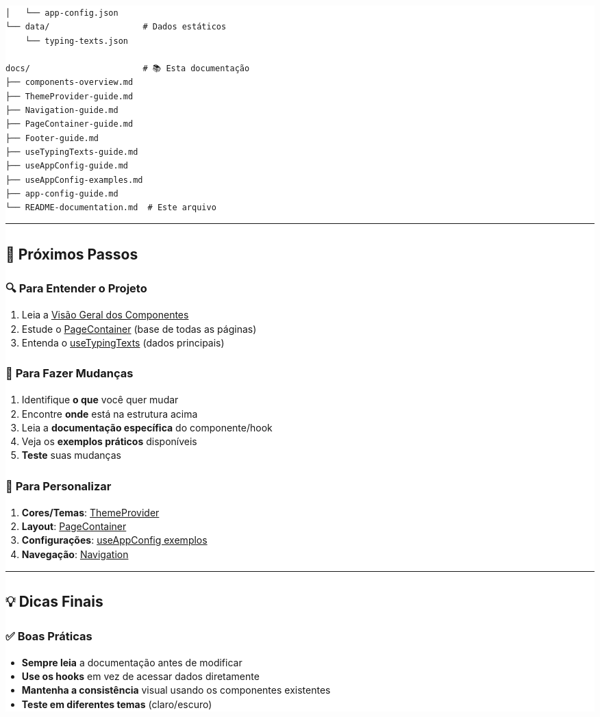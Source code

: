 ```
│   └── app-config.json
└── data/                   # Dados estáticos
    └── typing-texts.json

docs/                       # 📚 Esta documentação
├── components-overview.md
├── ThemeProvider-guide.md
├── Navigation-guide.md
├── PageContainer-guide.md
├── Footer-guide.md
├── useTypingTexts-guide.md
├── useAppConfig-guide.md
├── useAppConfig-examples.md
├── app-config-guide.md
└── README-documentation.md  # Este arquivo
```

---

## 🎯 Próximos Passos

### 🔍 **Para Entender o Projeto**
1. Leia a [Visão Geral dos Componentes](./components-overview.md)
2. Estude o [PageContainer](./PageContainer-guide.md) (base de todas as páginas)
3. Entenda o [useTypingTexts](./useTypingTexts-guide.md) (dados principais)

### 🔧 **Para Fazer Mudanças**
1. Identifique **o que** você quer mudar
2. Encontre **onde** está na estrutura acima
3. Leia a **documentação específica** do componente/hook
4. Veja os **exemplos práticos** disponíveis
5. **Teste** suas mudanças

### 🎨 **Para Personalizar**
1. **Cores/Temas**: [ThemeProvider](./ThemeProvider-guide.md)
2. **Layout**: [PageContainer](./PageContainer-guide.md)
3. **Configurações**: [useAppConfig exemplos](./useAppConfig-examples.md)
4. **Navegação**: [Navigation](./Navigation-guide.md)

---

## 💡 Dicas Finais

### ✅ **Boas Práticas**
- **Sempre leia** a documentação antes de modificar
- **Use os hooks** em vez de acessar dados diretamente
- **Mantenha a consistência** visual usando os componentes existentes
- **Teste em diferentes temas** (claro/escuro)
